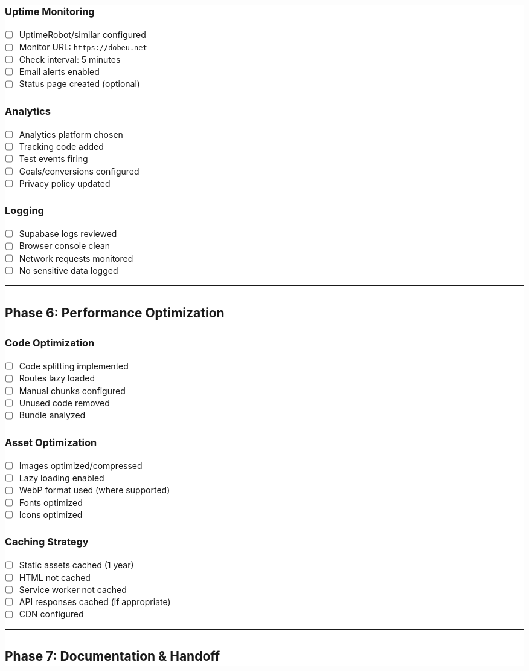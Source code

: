 ### Uptime Monitoring
- [ ] UptimeRobot/similar configured
- [ ] Monitor URL: `https://dobeu.net`
- [ ] Check interval: 5 minutes
- [ ] Email alerts enabled
- [ ] Status page created (optional)

### Analytics
- [ ] Analytics platform chosen
- [ ] Tracking code added
- [ ] Test events firing
- [ ] Goals/conversions configured
- [ ] Privacy policy updated

### Logging
- [ ] Supabase logs reviewed
- [ ] Browser console clean
- [ ] Network requests monitored
- [ ] No sensitive data logged

---

## Phase 6: Performance Optimization

### Code Optimization
- [ ] Code splitting implemented
- [ ] Routes lazy loaded
- [ ] Manual chunks configured
- [ ] Unused code removed
- [ ] Bundle analyzed

### Asset Optimization
- [ ] Images optimized/compressed
- [ ] Lazy loading enabled
- [ ] WebP format used (where supported)
- [ ] Fonts optimized
- [ ] Icons optimized

### Caching Strategy
- [ ] Static assets cached (1 year)
- [ ] HTML not cached
- [ ] Service worker not cached
- [ ] API responses cached (if appropriate)
- [ ] CDN configured

---

## Phase 7: Documentation & Handoff
